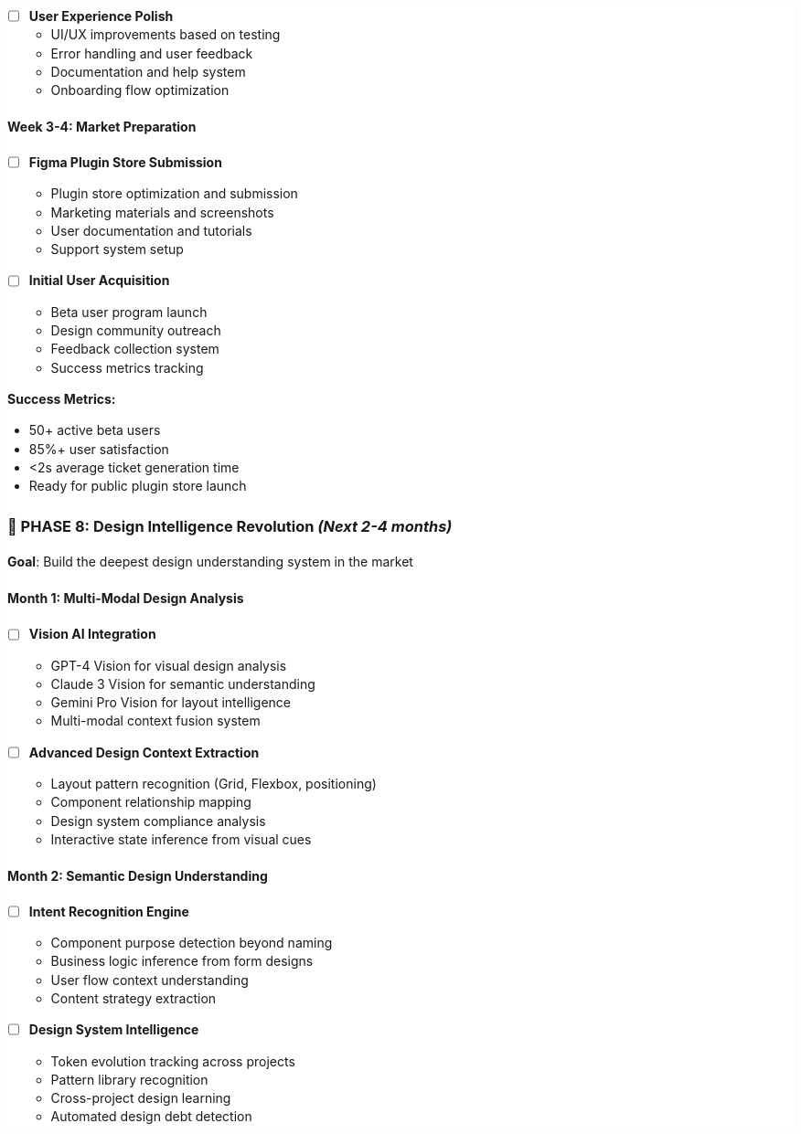 - [ ] **User Experience Polish**
  - UI/UX improvements based on testing
  - Error handling and user feedback
  - Documentation and help system
  - Onboarding flow optimization

#### **Week 3-4: Market Preparation**
- [ ] **Figma Plugin Store Submission**
  - Plugin store optimization and submission
  - Marketing materials and screenshots
  - User documentation and tutorials
  - Support system setup

- [ ] **Initial User Acquisition**
  - Beta user program launch
  - Design community outreach
  - Feedback collection system
  - Success metrics tracking

**Success Metrics:**
- 50+ active beta users
- 85%+ user satisfaction
- <2s average ticket generation time
- Ready for public plugin store launch

### **🧠 PHASE 8: Design Intelligence Revolution** *(Next 2-4 months)*
**Goal**: Build the deepest design understanding system in the market

#### **Month 1: Multi-Modal Design Analysis**
- [ ] **Vision AI Integration**
  - GPT-4 Vision for visual design analysis
  - Claude 3 Vision for semantic understanding
  - Gemini Pro Vision for layout intelligence
  - Multi-modal context fusion system

- [ ] **Advanced Design Context Extraction**
  - Layout pattern recognition (Grid, Flexbox, positioning)
  - Component relationship mapping
  - Design system compliance analysis
  - Interactive state inference from visual cues

#### **Month 2: Semantic Design Understanding**
- [ ] **Intent Recognition Engine**
  - Component purpose detection beyond naming
  - Business logic inference from form designs
  - User flow context understanding
  - Content strategy extraction

- [ ] **Design System Intelligence**
  - Token evolution tracking across projects
  - Pattern library recognition
  - Cross-project design learning
  - Automated design debt detection
